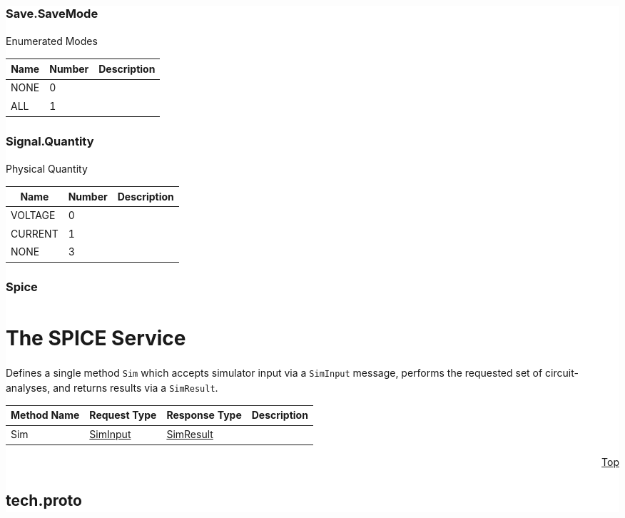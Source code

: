 
<a name="vlsir-spice-Save-SaveMode"></a>

### Save.SaveMode
Enumerated Modes

| Name | Number | Description |
| ---- | ------ | ----------- |
| NONE | 0 |  |
| ALL | 1 |  |



<a name="vlsir-spice-Signal-Quantity"></a>

### Signal.Quantity
Physical Quantity

| Name | Number | Description |
| ---- | ------ | ----------- |
| VOLTAGE | 0 |  |
| CURRENT | 1 |  |
| NONE | 3 |  |


 

 


<a name="vlsir-spice-Spice"></a>

### Spice
# The SPICE Service

Defines a single method `Sim` which accepts simulator input via a `SimInput` message, 
performs the requested set of circuit-analyses, and returns results via a `SimResult`.

| Method Name | Request Type | Response Type | Description |
| ----------- | ------------ | ------------- | ------------|
| Sim | [SimInput](#vlsir-spice-SimInput) | [SimResult](#vlsir-spice-SimResult) |  |

 



<a name="tech-proto"></a>
<p align="right"><a href="#top">Top</a></p>

## tech.proto



<a name="vlsir-tech-LayerInfo"></a>

